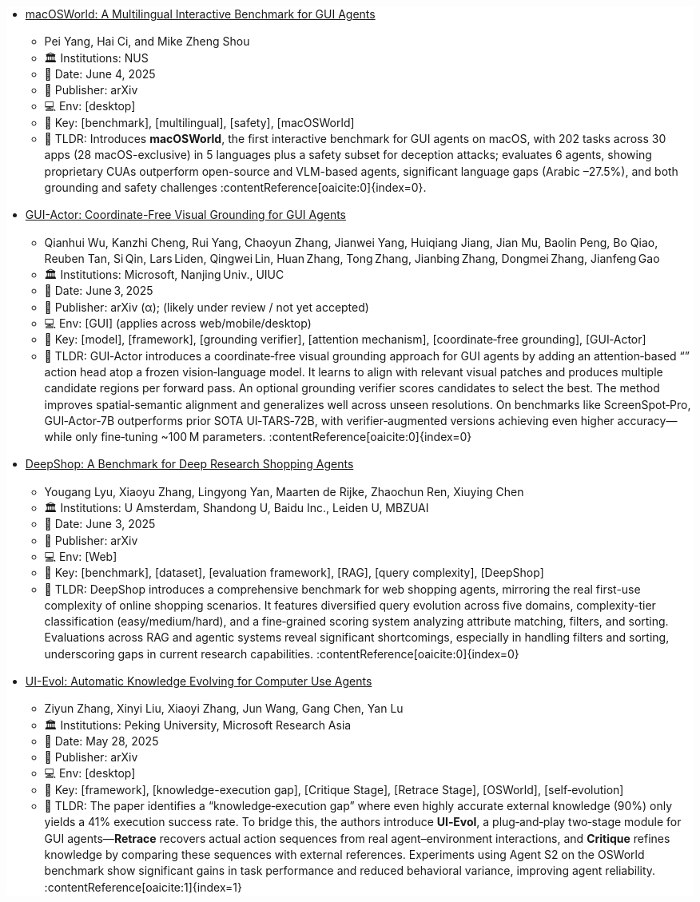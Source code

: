 - [macOSWorld: A Multilingual Interactive Benchmark for GUI Agents](https://arxiv.org/abs/2506.04135)
    - Pei Yang, Hai Ci, and Mike Zheng Shou
    - 🏛️ Institutions: NUS
    - 📅 Date: June 4, 2025
    - 📑 Publisher: arXiv
    - 💻 Env: [desktop]
    - 🔑 Key: [benchmark], [multilingual], [safety], [macOSWorld]
    - 📖 TLDR: Introduces **macOSWorld**, the first interactive benchmark for GUI agents on macOS, with 202 tasks across 30 apps (28 macOS-exclusive) in 5 languages plus a safety subset for deception attacks; evaluates 6 agents, showing proprietary CUAs outperform open-source and VLM-based agents, significant language gaps (Arabic –27.5%), and both grounding and safety challenges :contentReference[oaicite:0]{index=0}.

- [GUI-Actor: Coordinate-Free Visual Grounding for GUI Agents](https://arxiv.org/abs/2506.03143)
    - Qianhui Wu, Kanzhi Cheng, Rui Yang, Chaoyun Zhang, Jianwei Yang, Huiqiang Jiang, Jian Mu, Baolin Peng, Bo Qiao, Reuben Tan, Si Qin, Lars Liden, Qingwei Lin, Huan Zhang, Tong Zhang, Jianbing Zhang, Dongmei Zhang, Jianfeng Gao
    - 🏛️ Institutions: Microsoft, Nanjing Univ., UIUC
    - 📅 Date: June 3, 2025
    - 📑 Publisher: arXiv (α); (likely under review / not yet accepted)
    - 💻 Env: [GUI] (applies across web/mobile/desktop)
    - 🔑 Key: [model], [framework], [grounding verifier], [attention mechanism], [coordinate‑free grounding], [GUI‑Actor]
    - 📖 TLDR: GUI‑Actor introduces a coordinate‑free visual grounding approach for GUI agents by adding an attention‑based “<ACTOR>” action head atop a frozen vision‑language model. It learns to align with relevant visual patches and produces multiple candidate regions per forward pass. An optional grounding verifier scores candidates to select the best. The method improves spatial‑semantic alignment and generalizes well across unseen resolutions. On benchmarks like ScreenSpot‑Pro, GUI‑Actor‑7B outperforms prior SOTA UI‑TARS‑72B, with verifier‑augmented versions achieving even higher accuracy—while only fine‑tuning ~100 M parameters. :contentReference[oaicite:0]{index=0}


- [DeepShop: A Benchmark for Deep Research Shopping Agents](https://arxiv.org/abs/2506.02839)
    - Yougang Lyu, Xiaoyu Zhang, Lingyong Yan, Maarten de Rijke, Zhaochun Ren, Xiuying Chen
    - 🏛️ Institutions: U Amsterdam, Shandong U, Baidu Inc., Leiden U, MBZUAI
    - 📅 Date: June 3, 2025
    - 📑 Publisher: arXiv
    - 💻 Env: [Web]
    - 🔑 Key: [benchmark], [dataset], [evaluation framework], [RAG], [query complexity], [DeepShop]
    - 📖 TLDR: DeepShop introduces a comprehensive benchmark for web shopping agents, mirroring the real first-use complexity of online shopping scenarios. It features diversified query evolution across five domains, complexity-tier classification (easy/medium/hard), and a fine‐grained scoring system analyzing attribute matching, filters, and sorting. Evaluations across RAG and agentic systems reveal significant shortcomings, especially in handling filters and sorting, underscoring gaps in current research capabilities. :contentReference[oaicite:0]{index=0}

- [UI-Evol: Automatic Knowledge Evolving for Computer Use Agents](https://arxiv.org/abs/2505.21964)
    - Ziyun Zhang, Xinyi Liu, Xiaoyi Zhang, Jun Wang, Gang Chen, Yan Lu
    - 🏛️ Institutions: Peking University, Microsoft Research Asia
    - 📅 Date: May 28, 2025
    - 📑 Publisher: arXiv
    - 💻 Env: [desktop]
    - 🔑 Key: [framework], [knowledge-execution gap], [Critique Stage], [Retrace Stage], [OSWorld], [self‑evolution]
    - 📖 TLDR: The paper identifies a “knowledge‑execution gap” where even highly accurate external knowledge (90%) only yields a 41% execution success rate. To bridge this, the authors introduce **UI‑Evol**, a plug‑and‑play two‑stage module for GUI agents—**Retrace** recovers actual action sequences from real agent–environment interactions, and **Critique** refines knowledge by comparing these sequences with external references. Experiments using Agent S2 on the OSWorld benchmark show significant gains in task performance and reduced behavioral variance, improving agent reliability. :contentReference[oaicite:1]{index=1}
